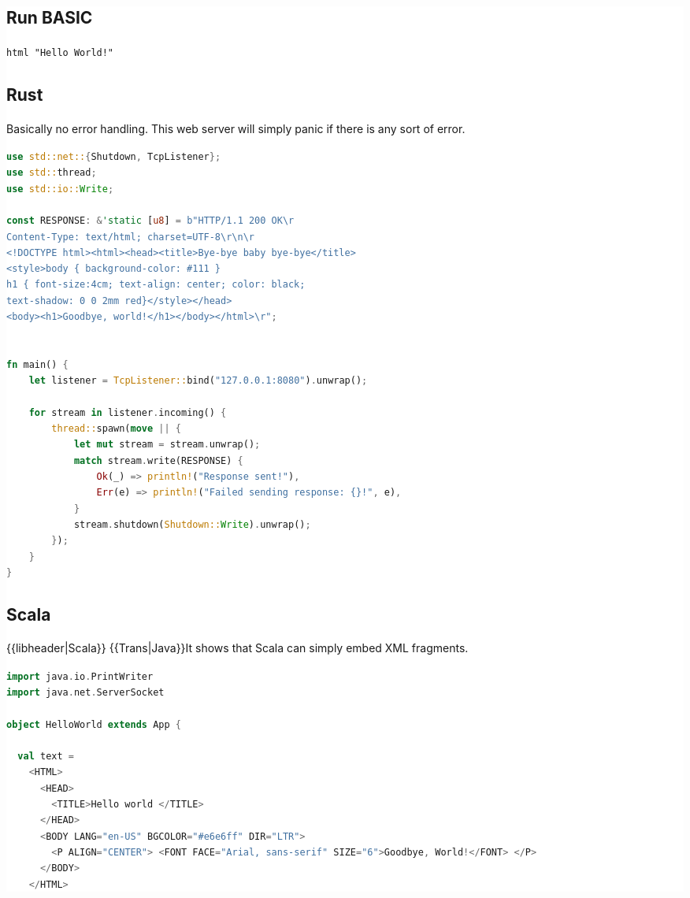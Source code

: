 
## Run BASIC


```runbasic
html "Hello World!"
```



## Rust

Basically no error handling. This web server will simply panic if there is any sort of error.

```rust
use std::net::{Shutdown, TcpListener};
use std::thread;
use std::io::Write;

const RESPONSE: &'static [u8] = b"HTTP/1.1 200 OK\r
Content-Type: text/html; charset=UTF-8\r\n\r
<!DOCTYPE html><html><head><title>Bye-bye baby bye-bye</title>
<style>body { background-color: #111 }
h1 { font-size:4cm; text-align: center; color: black;
text-shadow: 0 0 2mm red}</style></head>
<body><h1>Goodbye, world!</h1></body></html>\r";


fn main() {
    let listener = TcpListener::bind("127.0.0.1:8080").unwrap();

    for stream in listener.incoming() {
        thread::spawn(move || {
            let mut stream = stream.unwrap();
            match stream.write(RESPONSE) {
                Ok(_) => println!("Response sent!"),
                Err(e) => println!("Failed sending response: {}!", e),
            }
            stream.shutdown(Shutdown::Write).unwrap();
        });
    }
}

```



## Scala

{{libheader|Scala}}
{{Trans|Java}}It shows that Scala can simply embed XML fragments.

```Scala
import java.io.PrintWriter
import java.net.ServerSocket

object HelloWorld extends App {

  val text =
    <HTML>
      <HEAD>
        <TITLE>Hello world </TITLE>
      </HEAD>
      <BODY LANG="en-US" BGCOLOR="#e6e6ff" DIR="LTR">
        <P ALIGN="CENTER"> <FONT FACE="Arial, sans-serif" SIZE="6">Goodbye, World!</FONT> </P>
      </BODY>
    </HTML>
```